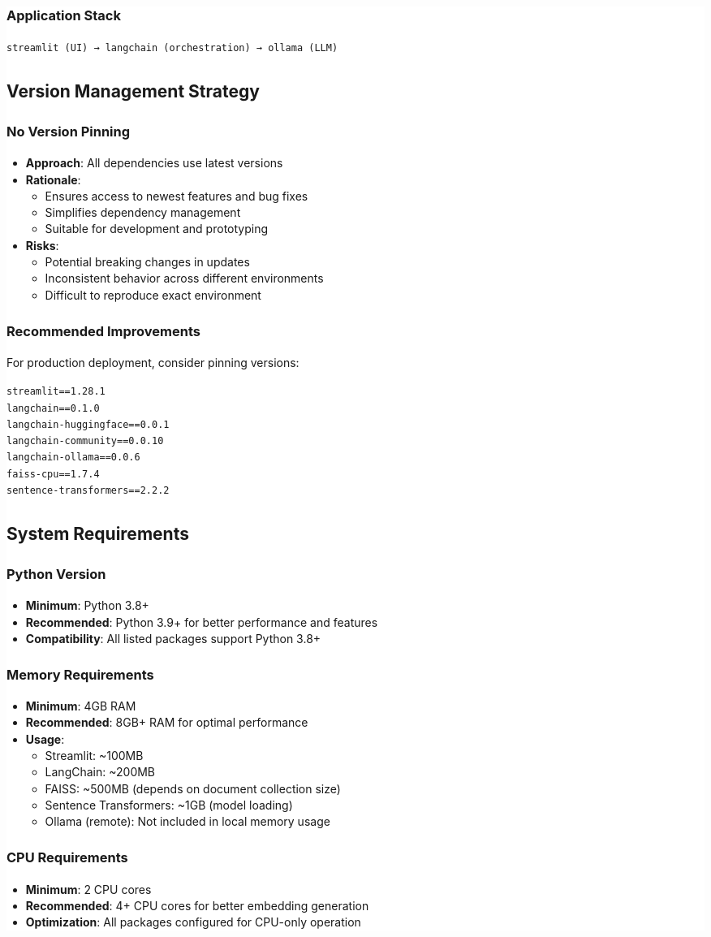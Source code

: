 ### Application Stack
```
streamlit (UI) → langchain (orchestration) → ollama (LLM)
```

## Version Management Strategy

### No Version Pinning
- **Approach**: All dependencies use latest versions
- **Rationale**: 
  - Ensures access to newest features and bug fixes
  - Simplifies dependency management
  - Suitable for development and prototyping
- **Risks**:
  - Potential breaking changes in updates
  - Inconsistent behavior across different environments
  - Difficult to reproduce exact environment

### Recommended Improvements
For production deployment, consider pinning versions:

```txt
streamlit==1.28.1
langchain==0.1.0
langchain-huggingface==0.0.1
langchain-community==0.0.10
langchain-ollama==0.0.6
faiss-cpu==1.7.4
sentence-transformers==2.2.2
```

## System Requirements

### Python Version
- **Minimum**: Python 3.8+
- **Recommended**: Python 3.9+ for better performance and features
- **Compatibility**: All listed packages support Python 3.8+

### Memory Requirements
- **Minimum**: 4GB RAM
- **Recommended**: 8GB+ RAM for optimal performance
- **Usage**:
  - Streamlit: ~100MB
  - LangChain: ~200MB
  - FAISS: ~500MB (depends on document collection size)
  - Sentence Transformers: ~1GB (model loading)
  - Ollama (remote): Not included in local memory usage

### CPU Requirements
- **Minimum**: 2 CPU cores
- **Recommended**: 4+ CPU cores for better embedding generation
- **Optimization**: All packages configured for CPU-only operation
